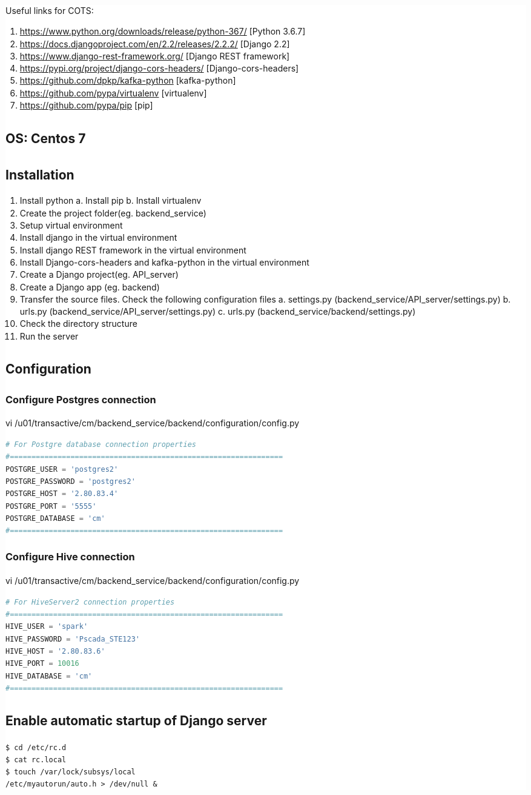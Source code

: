 Useful links for COTS:
1.	https://www.python.org/downloads/release/python-367/ [Python 3.6.7]
2.	https://docs.djangoproject.com/en/2.2/releases/2.2.2/ [Django 2.2]
3.	https://www.django-rest-framework.org/ [Django REST framework]
4.	https://pypi.org/project/django-cors-headers/ [Django-cors-headers]
5.	https://github.com/dpkp/kafka-python [kafka-python]
6.	https://github.com/pypa/virtualenv [virtualenv]
7.	https://github.com/pypa/pip [pip]

## OS: Centos 7
## Installation
1.	Install python
a.	Install pip
b.	Install virtualenv
2.	Create the project folder(eg. backend_service)
3.	Setup virtual environment
4.	Install django in the virtual environment
5.	Install django REST framework in the virtual environment
6.	Install Django-cors-headers and kafka-python in the virtual environment
7.	Create a Django project(eg. API_server)
8.	Create a Django app (eg. backend)
9.	Transfer the source files.
Check the following configuration files
a.	settings.py (backend_service/API_server/settings.py)
b.	urls.py (backend_service/API_server/settings.py)
c.	urls.py (backend_service/backend/settings.py)
10.	Check the directory structure
11.	Run the server
## Configuration
### Configure Postgres connection 
vi /u01/transactive/cm/backend_service/backend/configuration/config.py
````python
# For Postgre database connection properties
#===============================================================
POSTGRE_USER = 'postgres2'
POSTGRE_PASSWORD = 'postgres2'
POSTGRE_HOST = '2.80.83.4'
POSTGRE_PORT = '5555'
POSTGRE_DATABASE = 'cm'
#===============================================================
````
### Configure Hive connection
vi /u01/transactive/cm/backend_service/backend/configuration/config.py
````python
# For HiveServer2 connection properties
#===============================================================
HIVE_USER = 'spark'
HIVE_PASSWORD = 'Pscada_STE123'
HIVE_HOST = '2.80.83.6'
HIVE_PORT = 10016
HIVE_DATABASE = 'cm'
#===============================================================
````
## Enable automatic startup of Django server
````shell
$ cd /etc/rc.d
$ cat rc.local
$ touch /var/lock/subsys/local
/etc/myautorun/auto.h > /dev/null &
````